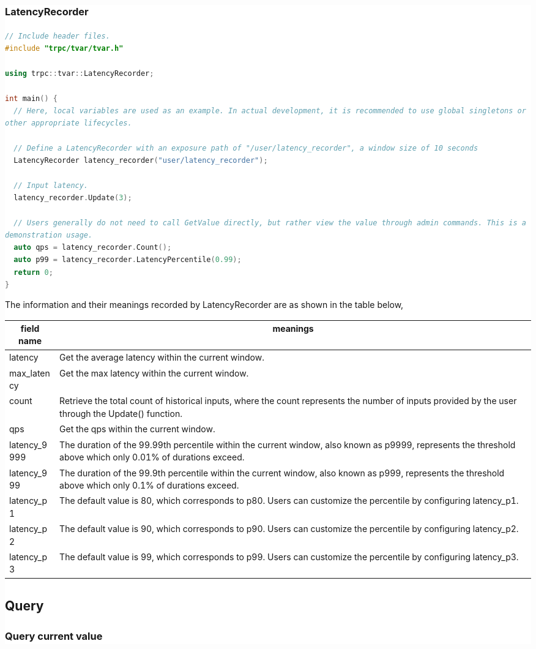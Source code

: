 ### LatencyRecorder

```cpp
// Include header files.
#include "trpc/tvar/tvar.h"

using trpc::tvar::LatencyRecorder;

int main() {
  // Here, local variables are used as an example. In actual development, it is recommended to use global singletons or other appropriate lifecycles.

  // Define a LatencyRecorder with an exposure path of "/user/latency_recorder", a window size of 10 seconds
  LatencyRecorder latency_recorder("user/latency_recorder");

  // Input latency.
  latency_recorder.Update(3);

  // Users generally do not need to call GetValue directly, but rather view the value through admin commands. This is a demonstration usage.
  auto qps = latency_recorder.Count();
  auto p99 = latency_recorder.LatencyPercentile(0.99);
  return 0;
}
```

The information and their meanings recorded by LatencyRecorder are as shown in the table below,

| field name | meanings |
|------------|----------|
| latency | Get the average latency within the current window. |
| max_latency | Get the max latency within the current window. |
| count | Retrieve the total count of historical inputs, where the count represents the number of inputs provided by the user through the Update() function. |
| qps | Get the qps within the current window. |
| latency_9999 | The duration of the 99.99th percentile within the current window, also known as p9999, represents the threshold above which only 0.01% of durations exceed. |
| latency_999 | The duration of the 99.9th percentile within the current window, also known as p999, represents the threshold above which only 0.1% of durations exceed. |
| latency_p1 | The default value is 80, which corresponds to p80. Users can customize the percentile by configuring latency_p1. |
| latency_p2 | The default value is 90, which corresponds to p90. Users can customize the percentile by configuring latency_p2. |
| latency_p3 | The default value is 99, which corresponds to p99. Users can customize the percentile by configuring latency_p3. |

## Query

### Query current value
